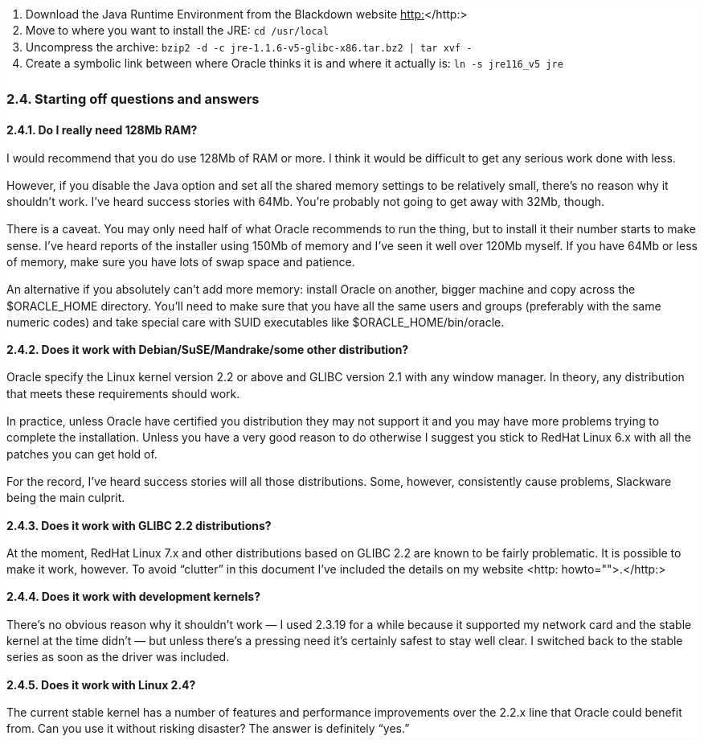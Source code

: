 1. Download the Java Runtime Environment from the Blackdown website <http:></http:>
2. Move to where you want to install the JRE:  `cd /usr/local`
3. Uncompress the archive:  `bzip2 -d -c jre-1.1.6-v5-glibc-x86.tar.bz2 | tar xvf -`
4. Create a symbolic link between where Oracle thinks it is and where it actually is:  `ln -s jre116_v5 jre`

### 2.4. Starting off questions and answers

 **2.4.1. Do I really need 128Mb RAM?**

 I would recommend that you do use 128Mb of RAM or more. I think it would be difficult to get any serious work done with less.

 However, if you disable the Java option and set all the shared memory settings to be relatively small, there’s no reason why it shouldn’t work. I’ve heard success stories with 64Mb. You’re probably not going to get away with 32Mb, though.

 There is a caveat. You may only need half of what Oracle recommends to run the thing, but to install it their number starts to make sense. I’ve heard reports of the installer using 150Mb of memory and I’ve seen it well over 120Mb myself. If you have 64Mb or less of memory, make sure you have lots of swap space and patience.

 An alternative if you absolutely can’t add more memory: install Oracle on another, bigger machine and copy across the $ORACLE\_HOME directory. You’ll need to make sure that you have all the same users and groups (preferably with the same numeric codes) and take special care with SUID executables like $ORACLE\_HOME/bin/oracle.

 **2.4.2. Does it work with Debian/SuSE/Mandrake/some other distribution?**

 Oracle specify the Linux kernel version 2.2 or above and GLIBC version 2.1 with any window manager. In theory, any distribution that meets these requirements should work.

 In practice, unless Oracle have certified you distribution they may not support it and you may have more problems trying to complete the installation. Unless you have a very good reason to do otherwise I suggest you stick to RedHat Linux 6.x with all the patches you can get hold of.

 For the record, I’ve heard success stories will all those distributions. Some, however, consistently cause problems, Slackware being the main culprit.

 **2.4.3. Does it work with GLIBC 2.2 distributions?**

 At the moment, RedHat Linux 7.x and other distributions based on GLIBC 2.2 are known to be fairly problematic. It is possible to make it work, however. To avoid “clutter” in this document I’ve included the details on my website <http: howto="">.</http:>

 **2.4.4. Does it work with development kernels?**

 There’s no obvious reason why it shouldn’t work — I used 2.3.19 for a while because it supported my network card and the stable kernel at the time didn’t — but unless there’s a pressing need it’s certainly safest to stay well clear. I switched back to the stable series as soon as the driver was included.

 **2.4.5. Does it work with Linux 2.4?**

 The current stable kernel has a number of features and performance improvements over the 2.2.x line that Oracle could benefit from. Can you use it without risking disaster? The answer is definitely “yes.”
